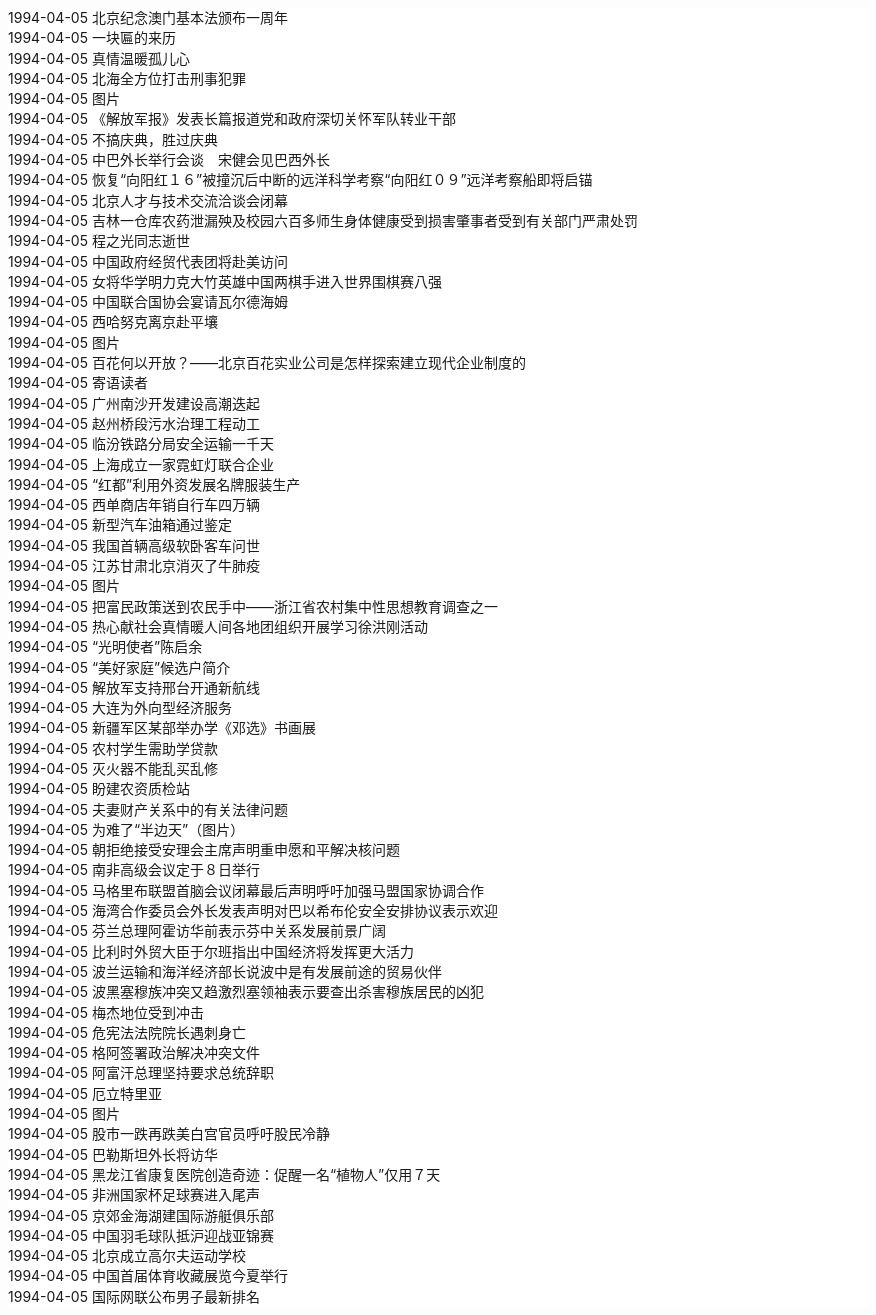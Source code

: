 1994-04-05 北京纪念澳门基本法颁布一周年  
1994-04-05 一块匾的来历  
1994-04-05 真情温暖孤儿心  
1994-04-05 北海全方位打击刑事犯罪  
1994-04-05 图片  
1994-04-05 《解放军报》发表长篇报道党和政府深切关怀军队转业干部  
1994-04-05 不搞庆典，胜过庆典  
1994-04-05 中巴外长举行会谈　宋健会见巴西外长  
1994-04-05 恢复“向阳红１６”被撞沉后中断的远洋科学考察“向阳红０９”远洋考察船即将启锚  
1994-04-05 北京人才与技术交流洽谈会闭幕  
1994-04-05 吉林一仓库农药泄漏殃及校园六百多师生身体健康受到损害肇事者受到有关部门严肃处罚  
1994-04-05 程之光同志逝世  
1994-04-05 中国政府经贸代表团将赴美访问  
1994-04-05 女将华学明力克大竹英雄中国两棋手进入世界围棋赛八强  
1994-04-05 中国联合国协会宴请瓦尔德海姆  
1994-04-05 西哈努克离京赴平壤  
1994-04-05 图片  
1994-04-05 百花何以开放？——北京百花实业公司是怎样探索建立现代企业制度的  
1994-04-05 寄语读者  
1994-04-05 广州南沙开发建设高潮迭起  
1994-04-05 赵州桥段污水治理工程动工  
1994-04-05 临汾铁路分局安全运输一千天  
1994-04-05 上海成立一家霓虹灯联合企业  
1994-04-05 “红都”利用外资发展名牌服装生产  
1994-04-05 西单商店年销自行车四万辆  
1994-04-05 新型汽车油箱通过鉴定  
1994-04-05 我国首辆高级软卧客车问世  
1994-04-05 江苏甘肃北京消灭了牛肺疫  
1994-04-05 图片  
1994-04-05 把富民政策送到农民手中——浙江省农村集中性思想教育调查之一  
1994-04-05 热心献社会真情暖人间各地团组织开展学习徐洪刚活动  
1994-04-05 “光明使者”陈启余  
1994-04-05 “美好家庭”候选户简介  
1994-04-05 解放军支持邢台开通新航线  
1994-04-05 大连为外向型经济服务  
1994-04-05 新疆军区某部举办学《邓选》书画展  
1994-04-05 农村学生需助学贷款  
1994-04-05 灭火器不能乱买乱修  
1994-04-05 盼建农资质检站  
1994-04-05 夫妻财产关系中的有关法律问题  
1994-04-05 为难了“半边天”（图片）  
1994-04-05 朝拒绝接受安理会主席声明重申愿和平解决核问题  
1994-04-05 南非高级会议定于８日举行  
1994-04-05 马格里布联盟首脑会议闭幕最后声明呼吁加强马盟国家协调合作  
1994-04-05 海湾合作委员会外长发表声明对巴以希布伦安全安排协议表示欢迎  
1994-04-05 芬兰总理阿霍访华前表示芬中关系发展前景广阔  
1994-04-05 比利时外贸大臣于尔班指出中国经济将发挥更大活力  
1994-04-05 波兰运输和海洋经济部长说波中是有发展前途的贸易伙伴  
1994-04-05 波黑塞穆族冲突又趋激烈塞领袖表示要查出杀害穆族居民的凶犯  
1994-04-05 梅杰地位受到冲击  
1994-04-05 危宪法法院院长遇刺身亡  
1994-04-05 格阿签署政治解决冲突文件  
1994-04-05 阿富汗总理坚持要求总统辞职  
1994-04-05 厄立特里亚  
1994-04-05 图片  
1994-04-05 股市一跌再跌美白宫官员呼吁股民冷静  
1994-04-05 巴勒斯坦外长将访华  
1994-04-05 黑龙江省康复医院创造奇迹：促醒一名“植物人”仅用７天  
1994-04-05 非洲国家杯足球赛进入尾声  
1994-04-05 京郊金海湖建国际游艇俱乐部  
1994-04-05 中国羽毛球队抵沪迎战亚锦赛  
1994-04-05 北京成立高尔夫运动学校  
1994-04-05 中国首届体育收藏展览今夏举行  
1994-04-05 国际网联公布男子最新排名  